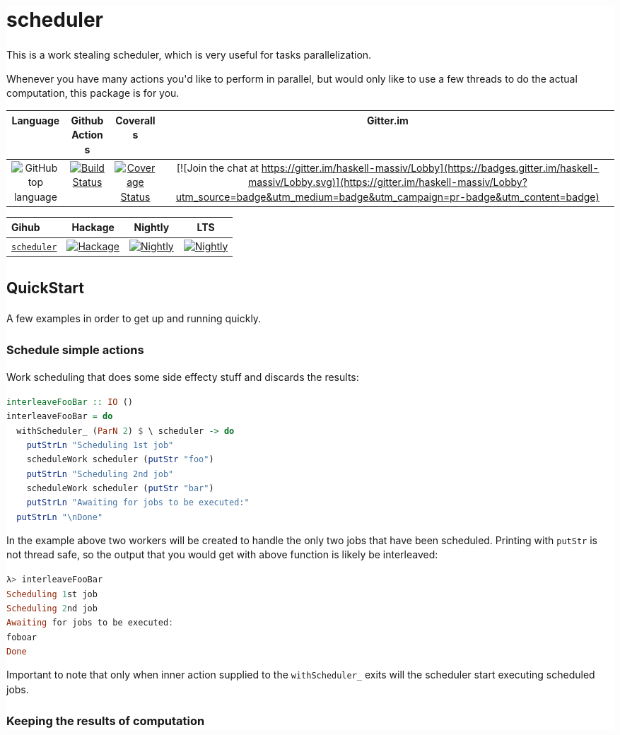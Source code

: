 # scheduler

This is a work stealing scheduler, which is very useful for tasks parallelization.

Whenever you have many actions you'd like to perform in parallel, but would only like to use a few
threads to do the actual computation, this package is for you.

| Language | Github Actions | Coveralls |Gitter.im |
|:--------:|:--------------:|:---------:|:--------:|
| ![GitHub top language](https://img.shields.io/github/languages/top/lehins/haskell-scheduler.svg) | [![Build Status](https://github.com/lehins/haskell-scheduler/workflows/scheduler-CI/badge.svg)](https://github.com/lehins/haskell-scheduler/actions) | [![Coverage Status](https://coveralls.io/repos/github/lehins/haskell-scheduler/badge.svg?branch=master)](https://coveralls.io/github/lehins/haskell-scheduler?branch=master) | [![Join the chat at https://gitter.im/haskell-massiv/Lobby](https://badges.gitter.im/haskell-massiv/Lobby.svg)](https://gitter.im/haskell-massiv/Lobby?utm_source=badge&utm_medium=badge&utm_campaign=pr-badge&utm_content=badge)

| Gihub | Hackage | Nightly | LTS |
|:------|:-------:|:-------:|:---:|
| [`scheduler`](https://github.com/lehins/haskell-scheduler) | [![Hackage](https://img.shields.io/hackage/v/scheduler.svg)](https://hackage.haskell.org/package/scheduler)| [![Nightly](https://www.stackage.org/package/scheduler/badge/nightly)](https://www.stackage.org/nightly/package/scheduler) | [![Nightly](https://www.stackage.org/package/scheduler/badge/lts)](https://www.stackage.org/lts/package/scheduler) |


## QuickStart

A few examples in order to get up and running quickly.

### Schedule simple actions

Work scheduling that does some side effecty stuff and discards the results:

```haskell
interleaveFooBar :: IO ()
interleaveFooBar = do
  withScheduler_ (ParN 2) $ \ scheduler -> do
    putStrLn "Scheduling 1st job"
    scheduleWork scheduler (putStr "foo")
    putStrLn "Scheduling 2nd job"
    scheduleWork scheduler (putStr "bar")
    putStrLn "Awaiting for jobs to be executed:"
  putStrLn "\nDone"
```

In the example above two workers will be created to handle the only two jobs that have been
scheduled. Printing with `putStr` is not thread safe, so the output that you would get with above
function is likely be interleaved:

```haskell
λ> interleaveFooBar
Scheduling 1st job
Scheduling 2nd job
Awaiting for jobs to be executed:
foboar
Done
```

Important to note that only when inner action supplied to the `withScheduler_` exits will the
scheduler start executing scheduled jobs.

### Keeping the results of computation
